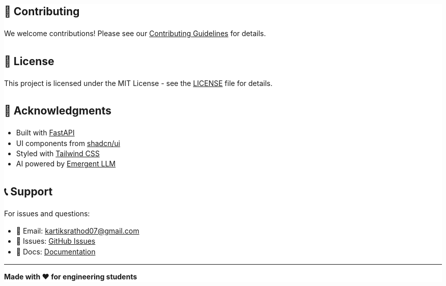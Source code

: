 ## 🤝 Contributing

We welcome contributions! Please see our [Contributing Guidelines](./docs/development/CONTRIBUTING.md) for details.

## 📄 License

This project is licensed under the MIT License - see the [LICENSE](./LICENSE) file for details.

## 🙏 Acknowledgments

- Built with [FastAPI](https://fastapi.tiangolo.com/)
- UI components from [shadcn/ui](https://ui.shadcn.com/)
- Styled with [Tailwind CSS](https://tailwindcss.com/)
- AI powered by [Emergent LLM](https://emergentagent.com/)

## 📞 Support

For issues and questions:
- 📧 Email: kartiksrathod07@gmail.com
- 🐛 Issues: [GitHub Issues](./issues)
- 📖 Docs: [Documentation](./docs/)

---

**Made with ❤️ for engineering students**
